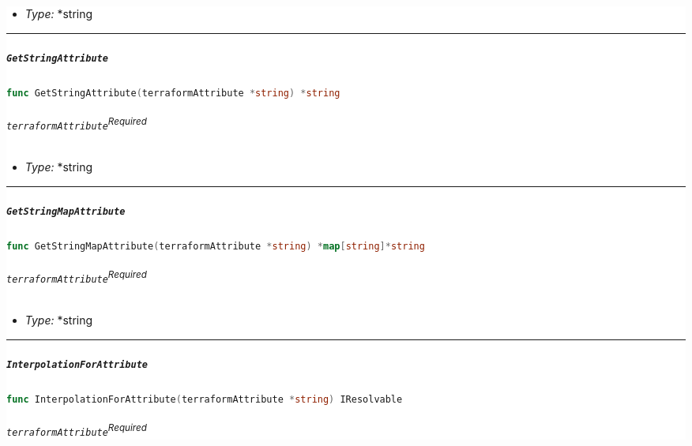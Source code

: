 - *Type:* *string

---

##### `GetStringAttribute` <a name="GetStringAttribute" id="rhizo-co-terraform-provider-oci.dataOciDatabaseAutonomousExadataInfrastructureOcpu.DataOciDatabaseAutonomousExadataInfrastructureOcpu.getStringAttribute"></a>

```go
func GetStringAttribute(terraformAttribute *string) *string
```

###### `terraformAttribute`<sup>Required</sup> <a name="terraformAttribute" id="rhizo-co-terraform-provider-oci.dataOciDatabaseAutonomousExadataInfrastructureOcpu.DataOciDatabaseAutonomousExadataInfrastructureOcpu.getStringAttribute.parameter.terraformAttribute"></a>

- *Type:* *string

---

##### `GetStringMapAttribute` <a name="GetStringMapAttribute" id="rhizo-co-terraform-provider-oci.dataOciDatabaseAutonomousExadataInfrastructureOcpu.DataOciDatabaseAutonomousExadataInfrastructureOcpu.getStringMapAttribute"></a>

```go
func GetStringMapAttribute(terraformAttribute *string) *map[string]*string
```

###### `terraformAttribute`<sup>Required</sup> <a name="terraformAttribute" id="rhizo-co-terraform-provider-oci.dataOciDatabaseAutonomousExadataInfrastructureOcpu.DataOciDatabaseAutonomousExadataInfrastructureOcpu.getStringMapAttribute.parameter.terraformAttribute"></a>

- *Type:* *string

---

##### `InterpolationForAttribute` <a name="InterpolationForAttribute" id="rhizo-co-terraform-provider-oci.dataOciDatabaseAutonomousExadataInfrastructureOcpu.DataOciDatabaseAutonomousExadataInfrastructureOcpu.interpolationForAttribute"></a>

```go
func InterpolationForAttribute(terraformAttribute *string) IResolvable
```

###### `terraformAttribute`<sup>Required</sup> <a name="terraformAttribute" id="rhizo-co-terraform-provider-oci.dataOciDatabaseAutonomousExadataInfrastructureOcpu.DataOciDatabaseAutonomousExadataInfrastructureOcpu.interpolationForAttribute.parameter.terraformAttribute"></a>
